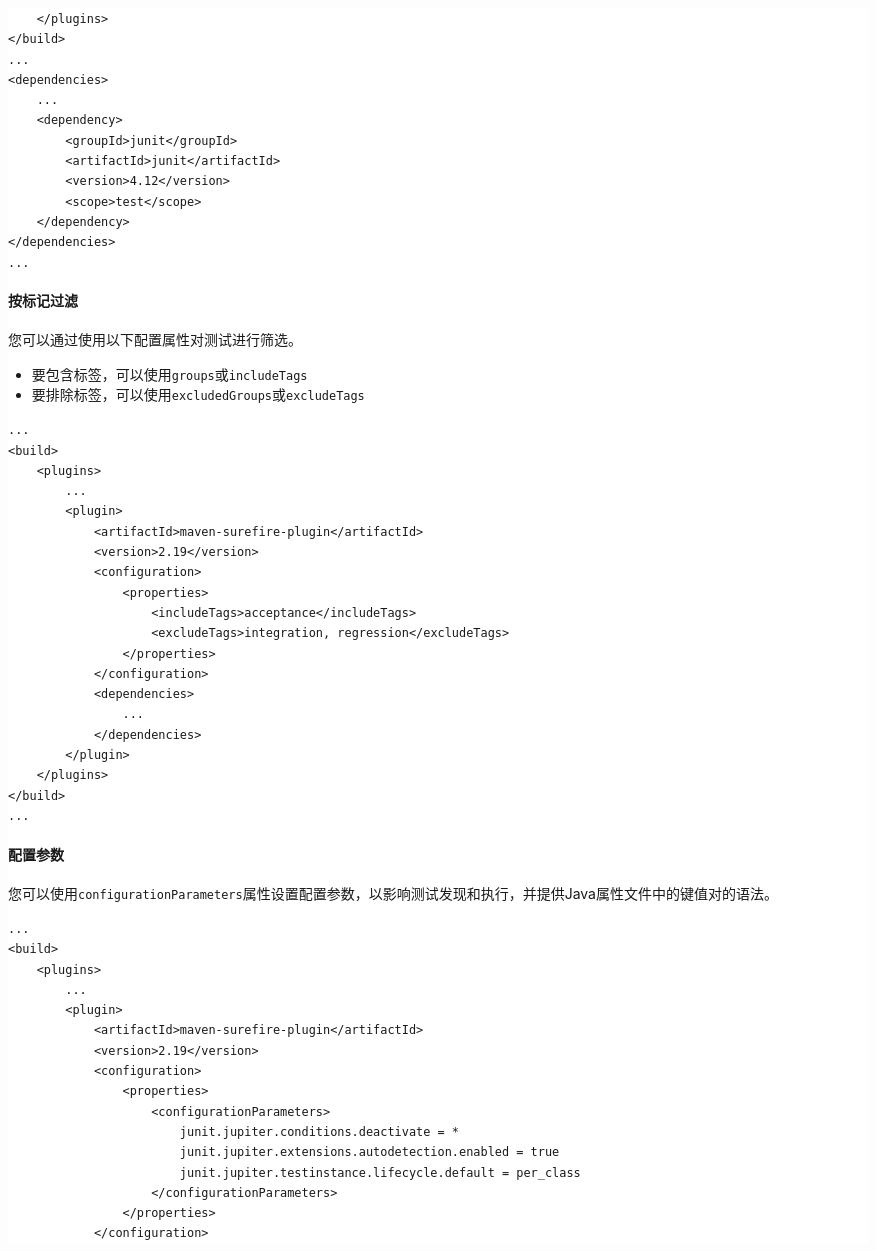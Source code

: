 ```
    </plugins>
</build>
...
<dependencies>
    ...
    <dependency>
        <groupId>junit</groupId>
        <artifactId>junit</artifactId>
        <version>4.12</version>
        <scope>test</scope>
    </dependency>
</dependencies>
...
```

#### 按标记过滤

您可以通过使用以下配置属性对测试进行筛选。

- 要包含标签，可以使用`groups`或`includeTags`
- 要排除标签，可以使用`excludedGroups`或`excludeTags`

```
...
<build>
    <plugins>
        ...
        <plugin>
            <artifactId>maven-surefire-plugin</artifactId>
            <version>2.19</version>
            <configuration>
                <properties>
                    <includeTags>acceptance</includeTags>
                    <excludeTags>integration, regression</excludeTags>
                </properties>
            </configuration>
            <dependencies>
                ...
            </dependencies>
        </plugin>
    </plugins>
</build>
...
```

#### 配置参数

您可以使用`configurationParameters`属性设置配置参数，以影响测试发现和执行，并提供Java属性文件中的键值对的语法。

```
...
<build>
    <plugins>
        ...
        <plugin>
            <artifactId>maven-surefire-plugin</artifactId>
            <version>2.19</version>
            <configuration>
                <properties>
                    <configurationParameters>
                        junit.jupiter.conditions.deactivate = *
                        junit.jupiter.extensions.autodetection.enabled = true
                        junit.jupiter.testinstance.lifecycle.default = per_class
                    </configurationParameters>
                </properties>
            </configuration>
```